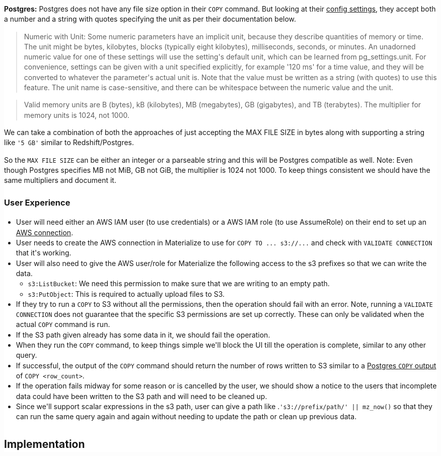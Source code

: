 **Postgres:** Postgres does not have any file size option in their `COPY` command. But looking at
their [config settings](https://www.postgresql.org/docs/current/config-setting.html#CONFIG-SETTING-NAMES-VALUES), they accept both a number and a string with quotes specifying
the unit as per their documentation below.

> Numeric with Unit: Some numeric parameters have an implicit unit, because they describe
 quantities of memory or time. The unit might be bytes, kilobytes, blocks (typically eight
 kilobytes), milliseconds, seconds, or minutes. An unadorned numeric value for one of these
 settings will use the setting's default unit, which can be learned from pg_settings.unit.
 For convenience, settings can be given with a unit specified explicitly, for example '120 ms' for
 a time value, and they will be converted to whatever the parameter's actual unit is. Note that the
 value must be written as a string (with quotes) to use this feature. The unit name is
 case-sensitive, and there can be whitespace between the numeric value and the unit.

> Valid memory units are B (bytes), kB (kilobytes), MB (megabytes), GB (gigabytes), and TB
(terabytes). The multiplier for memory units is 1024, not 1000.

We can take a combination of both the approaches of just accepting the MAX FILE SIZE in bytes
along with supporting a string like `'5 GB'` similar to Redshift/Postgres.

So the `MAX FILE SIZE` can be either an integer or a parseable string and this will be
Postgres compatible as well. Note: Even though Postgres specifies MB not MiB, GB not GiB, the
multiplier is 1024 not 1000. To keep things consistent we should have the same multipliers
and document it.

### User Experience
- User will need either an AWS IAM user (to use credentials) or a AWS IAM role (to use AssumeRole)
on their end to set up an [AWS connection](../design/20231110_aws_connections.md).
- User needs to create the AWS connection in Materialize to use for `COPY TO ... s3://...`
 and check with `VALIDATE CONNECTION` that it's working.
- User will also need to give the AWS user/role for Materialize the following access to the
s3 prefixes so that we can write the data.
  - `s3:ListBucket`: We need this permission to make sure that we are writing to an empty path.
  - `s3:PutObject`: This is required to actually upload files to S3.
- If they try to run a `COPY` to S3 without all the permissions, then the operation should fail
with an error. Note, running a `VALIDATE CONNECTION` does not guarantee that the specific S3
permissions are set up correctly. These can only be validated when the actual `COPY` command
is run.
- If the S3 path given already has some data in it, we should fail the operation.
- When they run the `COPY` command, to keep things simple we'll block the UI till the operation
is complete, similar to any other query.
- If successful, the output of the `COPY` command should return the number of rows written to S3
similar to a [Postgres `COPY` output](https://www.postgresql.org/docs/current/sql-copy.html) of
`COPY <row_count>`.
- If the operation fails midway for some reason or is cancelled by the user, we should show
a notice to the users that incomplete data could have been written to the S3 path and will
need to be cleaned up.
- Since we'll support scalar expressions in the s3 path, user can give a path like
.`'s3://prefix/path/' || mz_now()` so that they can run the same query again and again without
needing to update the path or clean up previous data.

## Implementation
